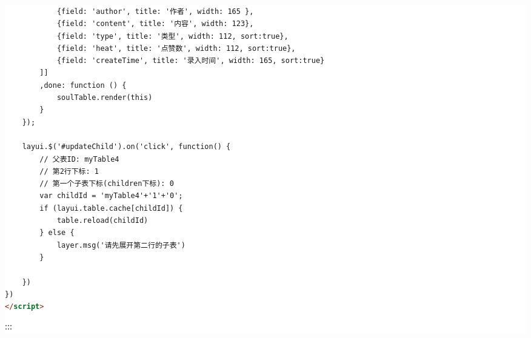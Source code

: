 ```html
            {field: 'author', title: '作者', width: 165 },
            {field: 'content', title: '内容', width: 123},
            {field: 'type', title: '类型', width: 112, sort:true},
            {field: 'heat', title: '点赞数', width: 112, sort:true},
            {field: 'createTime', title: '录入时间', width: 165, sort:true}
        ]]
        ,done: function () {
            soulTable.render(this)
        }
    });
    
    layui.$('#updateChild').on('click', function() {
        // 父表ID: myTable4
        // 第2行下标: 1
        // 第一个子表下标(children下标): 0
        var childId = 'myTable4'+'1'+'0';
        if (layui.table.cache[childId]) {
            table.reload(childId)
        } else {
            layer.msg('请先展开第二行的子表')
        }
        
    })
})
</script>
```
:::

